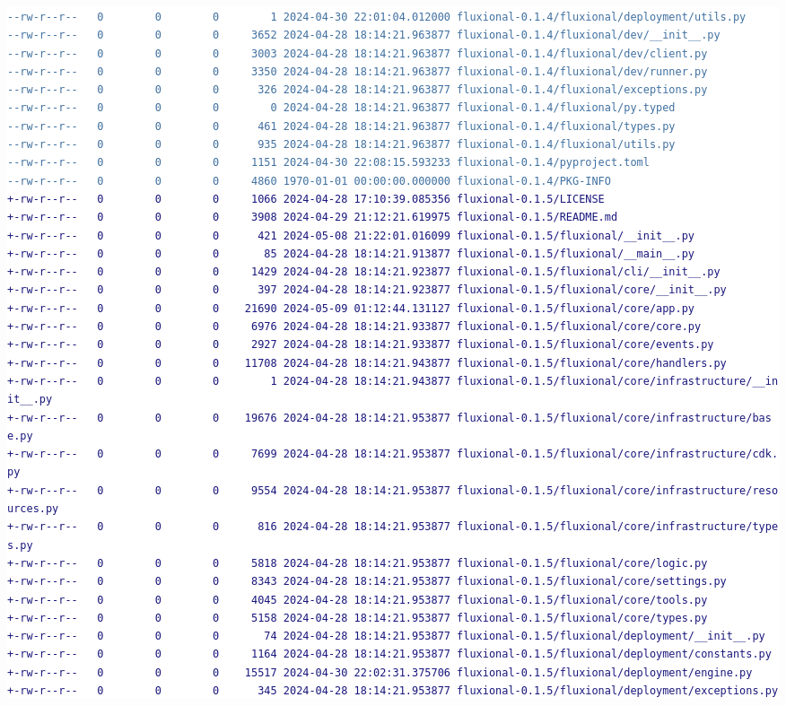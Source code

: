 ```diff
--rw-r--r--   0        0        0        1 2024-04-30 22:01:04.012000 fluxional-0.1.4/fluxional/deployment/utils.py
--rw-r--r--   0        0        0     3652 2024-04-28 18:14:21.963877 fluxional-0.1.4/fluxional/dev/__init__.py
--rw-r--r--   0        0        0     3003 2024-04-28 18:14:21.963877 fluxional-0.1.4/fluxional/dev/client.py
--rw-r--r--   0        0        0     3350 2024-04-28 18:14:21.963877 fluxional-0.1.4/fluxional/dev/runner.py
--rw-r--r--   0        0        0      326 2024-04-28 18:14:21.963877 fluxional-0.1.4/fluxional/exceptions.py
--rw-r--r--   0        0        0        0 2024-04-28 18:14:21.963877 fluxional-0.1.4/fluxional/py.typed
--rw-r--r--   0        0        0      461 2024-04-28 18:14:21.963877 fluxional-0.1.4/fluxional/types.py
--rw-r--r--   0        0        0      935 2024-04-28 18:14:21.963877 fluxional-0.1.4/fluxional/utils.py
--rw-r--r--   0        0        0     1151 2024-04-30 22:08:15.593233 fluxional-0.1.4/pyproject.toml
--rw-r--r--   0        0        0     4860 1970-01-01 00:00:00.000000 fluxional-0.1.4/PKG-INFO
+-rw-r--r--   0        0        0     1066 2024-04-28 17:10:39.085356 fluxional-0.1.5/LICENSE
+-rw-r--r--   0        0        0     3908 2024-04-29 21:12:21.619975 fluxional-0.1.5/README.md
+-rw-r--r--   0        0        0      421 2024-05-08 21:22:01.016099 fluxional-0.1.5/fluxional/__init__.py
+-rw-r--r--   0        0        0       85 2024-04-28 18:14:21.913877 fluxional-0.1.5/fluxional/__main__.py
+-rw-r--r--   0        0        0     1429 2024-04-28 18:14:21.923877 fluxional-0.1.5/fluxional/cli/__init__.py
+-rw-r--r--   0        0        0      397 2024-04-28 18:14:21.923877 fluxional-0.1.5/fluxional/core/__init__.py
+-rw-r--r--   0        0        0    21690 2024-05-09 01:12:44.131127 fluxional-0.1.5/fluxional/core/app.py
+-rw-r--r--   0        0        0     6976 2024-04-28 18:14:21.933877 fluxional-0.1.5/fluxional/core/core.py
+-rw-r--r--   0        0        0     2927 2024-04-28 18:14:21.933877 fluxional-0.1.5/fluxional/core/events.py
+-rw-r--r--   0        0        0    11708 2024-04-28 18:14:21.943877 fluxional-0.1.5/fluxional/core/handlers.py
+-rw-r--r--   0        0        0        1 2024-04-28 18:14:21.943877 fluxional-0.1.5/fluxional/core/infrastructure/__init__.py
+-rw-r--r--   0        0        0    19676 2024-04-28 18:14:21.953877 fluxional-0.1.5/fluxional/core/infrastructure/base.py
+-rw-r--r--   0        0        0     7699 2024-04-28 18:14:21.953877 fluxional-0.1.5/fluxional/core/infrastructure/cdk.py
+-rw-r--r--   0        0        0     9554 2024-04-28 18:14:21.953877 fluxional-0.1.5/fluxional/core/infrastructure/resources.py
+-rw-r--r--   0        0        0      816 2024-04-28 18:14:21.953877 fluxional-0.1.5/fluxional/core/infrastructure/types.py
+-rw-r--r--   0        0        0     5818 2024-04-28 18:14:21.953877 fluxional-0.1.5/fluxional/core/logic.py
+-rw-r--r--   0        0        0     8343 2024-04-28 18:14:21.953877 fluxional-0.1.5/fluxional/core/settings.py
+-rw-r--r--   0        0        0     4045 2024-04-28 18:14:21.953877 fluxional-0.1.5/fluxional/core/tools.py
+-rw-r--r--   0        0        0     5158 2024-04-28 18:14:21.953877 fluxional-0.1.5/fluxional/core/types.py
+-rw-r--r--   0        0        0       74 2024-04-28 18:14:21.953877 fluxional-0.1.5/fluxional/deployment/__init__.py
+-rw-r--r--   0        0        0     1164 2024-04-28 18:14:21.953877 fluxional-0.1.5/fluxional/deployment/constants.py
+-rw-r--r--   0        0        0    15517 2024-04-30 22:02:31.375706 fluxional-0.1.5/fluxional/deployment/engine.py
+-rw-r--r--   0        0        0      345 2024-04-28 18:14:21.953877 fluxional-0.1.5/fluxional/deployment/exceptions.py
```